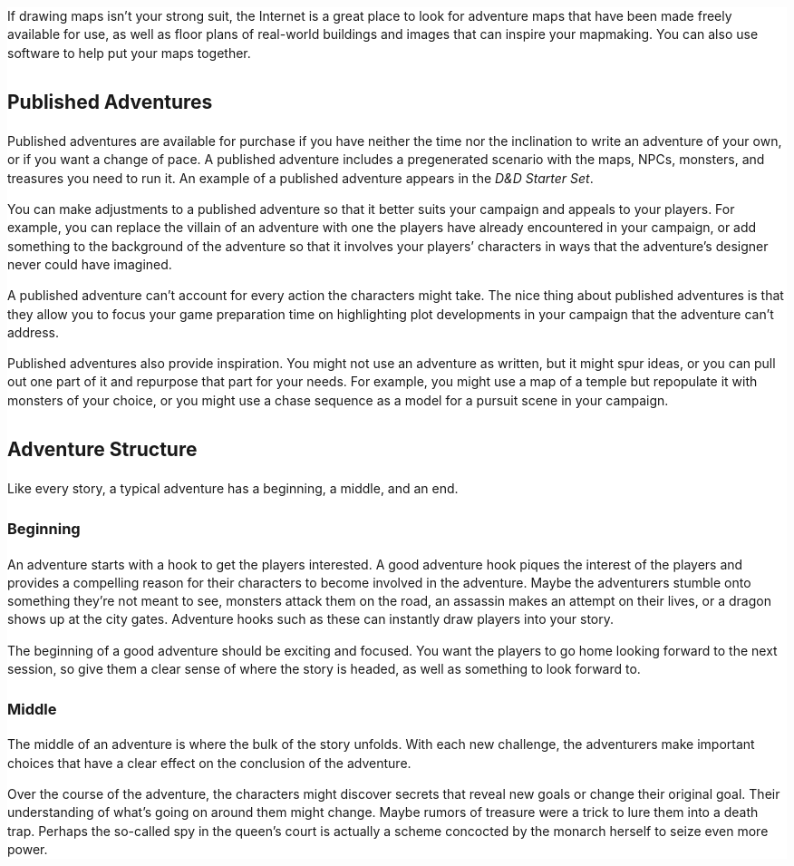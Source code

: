 If drawing maps isn’t your strong suit, the Internet is a great place to look for adventure maps that have been made freely available for use, as well as floor plans of real-world buildings and images that can inspire your mapmaking. You can also use software to help put your maps together.

## [](https://www.dndbeyond.com/sources/dmg/creating-adventures#PublishedAdventures)Published Adventures

Published adventures are available for purchase if you have neither the time nor the inclination to write an adventure of your own, or if you want a change of pace. A published adventure includes a pregenerated scenario with the maps, NPCs, monsters, and treasures you need to run it. An example of a published adventure appears in the _D&D Starter Set_.

You can make adjustments to a published adventure so that it better suits your campaign and appeals to your players. For example, you can replace the villain of an adventure with one the players have already encountered in your campaign, or add something to the background of the adventure so that it involves your players’ characters in ways that the adventure’s designer never could have imagined.

A published adventure can’t account for every action the characters might take. The nice thing about published adventures is that they allow you to focus your game preparation time on highlighting plot developments in your campaign that the adventure can’t address.

Published adventures also provide inspiration. You might not use an adventure as written, but it might spur ideas, or you can pull out one part of it and repurpose that part for your needs. For example, you might use a map of a temple but repopulate it with monsters of your choice, or you might use a chase sequence as a model for a pursuit scene in your campaign.

## [](https://www.dndbeyond.com/sources/dmg/creating-adventures#AdventureStructure)Adventure Structure

Like every story, a typical adventure has a beginning, a middle, and an end.

### [](https://www.dndbeyond.com/sources/dmg/creating-adventures#Beginning)Beginning

An adventure starts with a hook to get the players interested. A good adventure hook piques the interest of the players and provides a compelling reason for their characters to become involved in the adventure. Maybe the adventurers stumble onto something they’re not meant to see, monsters attack them on the road, an assassin makes an attempt on their lives, or a dragon shows up at the city gates. Adventure hooks such as these can instantly draw players into your story.

The beginning of a good adventure should be exciting and focused. You want the players to go home looking forward to the next session, so give them a clear sense of where the story is headed, as well as something to look forward to.

### [](https://www.dndbeyond.com/sources/dmg/creating-adventures#Middle)Middle

The middle of an adventure is where the bulk of the story unfolds. With each new challenge, the adventurers make important choices that have a clear effect on the conclusion of the adventure.

Over the course of the adventure, the characters might discover secrets that reveal new goals or change their original goal. Their understanding of what’s going on around them might change. Maybe rumors of treasure were a trick to lure them into a death trap. Perhaps the so-called spy in the queen’s court is actually a scheme concocted by the monarch herself to seize even more power.
